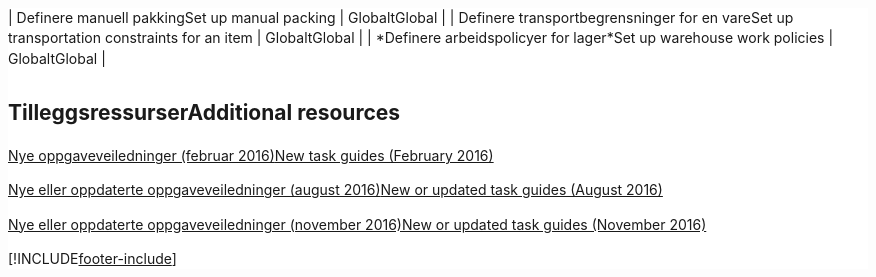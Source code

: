 | <span data-ttu-id="a2cb2-301">Definere manuell pakking</span><span class="sxs-lookup"><span data-stu-id="a2cb2-301">Set up manual packing</span></span>                                           | <span data-ttu-id="a2cb2-302">Globalt</span><span class="sxs-lookup"><span data-stu-id="a2cb2-302">Global</span></span>         |
| <span data-ttu-id="a2cb2-303">Definere transportbegrensninger for en vare</span><span class="sxs-lookup"><span data-stu-id="a2cb2-303">Set up transportation constraints for an item</span></span>                   | <span data-ttu-id="a2cb2-304">Globalt</span><span class="sxs-lookup"><span data-stu-id="a2cb2-304">Global</span></span>         |
| <span data-ttu-id="a2cb2-305">\*Definere arbeidspolicyer for lager</span><span class="sxs-lookup"><span data-stu-id="a2cb2-305">\*Set up warehouse work policies</span></span>                                | <span data-ttu-id="a2cb2-306">Globalt</span><span class="sxs-lookup"><span data-stu-id="a2cb2-306">Global</span></span>         |

## <a name="additional-resources"></a><span data-ttu-id="a2cb2-307">Tilleggsressurser</span><span class="sxs-lookup"><span data-stu-id="a2cb2-307">Additional resources</span></span>

[<span data-ttu-id="a2cb2-308">Nye oppgaveveiledninger (februar 2016)</span><span class="sxs-lookup"><span data-stu-id="a2cb2-308">New task guides (February 2016)</span></span>](new-task-guides-available-february-2016.md)

[<span data-ttu-id="a2cb2-309">Nye eller oppdaterte oppgaveveiledninger (august 2016)</span><span class="sxs-lookup"><span data-stu-id="a2cb2-309">New or updated task guides (August 2016)</span></span>](new-updated-task-guides-available-august-2016.md)

[<span data-ttu-id="a2cb2-310">Nye eller oppdaterte oppgaveveiledninger (november 2016)</span><span class="sxs-lookup"><span data-stu-id="a2cb2-310">New or updated task guides (November 2016)</span></span>](new-task-guides-november-2016.md)


[!INCLUDE[footer-include](../../../includes/footer-banner.md)]